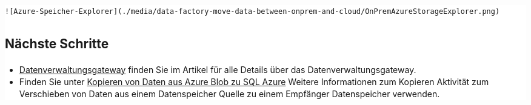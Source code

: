     ![Azure-Speicher-Explorer](./media/data-factory-move-data-between-onprem-and-cloud/OnPremAzureStorageExplorer.png)

## <a name="next-steps"></a>Nächste Schritte

- [Datenverwaltungsgateway](data-factory-data-management-gateway.md) finden Sie im Artikel für alle Details über das Datenverwaltungsgateway.
- Finden Sie unter [Kopieren von Daten aus Azure Blob zu SQL Azure](data-factory-copy-data-from-azure-blob-storage-to-sql-database.md) Weitere Informationen zum Kopieren Aktivität zum Verschieben von Daten aus einem Datenspeicher Quelle zu einem Empfänger Datenspeicher verwenden. 
